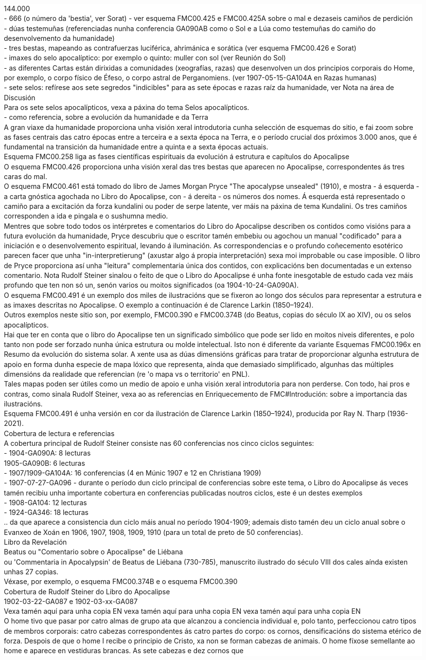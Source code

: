 144.000<br/>- 666 (o número da 'bestia', ver Sorat) - ver esquema FMC00.425 e FMC00.425A sobre o mal e dezaseis camiños de perdición<br/>- dúas testemuñas (referenciadas nunha conferencia GA090AB como o Sol e a Lúa como testemuñas do camiño do desenvolvemento da humanidade)<br/>- tres bestas, mapeando as contrafuerzas luciférica, ahrimánica e sorática (ver esquema FMC00.426 e Sorat)<br/>- imaxes do selo apocalíptico: por exemplo o quinto: muller con sol (ver Reunión do Sol)<br/>- as diferentes Cartas están dirixidas a comunidades (xeografías, razas) que desenvolven un dos principios corporais do Home, por exemplo, o corpo físico de Éfeso, o corpo astral de Perganomiens. (ver 1907-05-15-GA104A en Razas humanas)<br/>- sete selos: refírese aos sete segredos "indicibles" para as sete épocas e razas raíz da humanidade, ver Nota na área de Discusión<br/>Para os sete selos apocalípticos, vexa a páxina do tema Selos apocalípticos.<br/>- como referencia, sobre a evolución da humanidade e da Terra<br/>A gran viaxe da humanidade proporciona unha visión xeral introdutoria cunha selección de esquemas do sitio, e fai zoom sobre as fases centrais das catro épocas entre a terceira e a sexta época na Terra, e o período crucial dos próximos 3.000 anos, que é fundamental na transición da humanidade entre a quinta e a sexta épocas actuais.<br/>Esquema FMC00.258 liga as fases científicas espirituais da evolución á estrutura e capítulos do Apocalipse<br/>O esquema FMC00.426 proporciona unha visión xeral das tres bestas que aparecen no Apocalipse, correspondentes ás tres caras do mal.<br/>O esquema FMC00.461 está tomado do libro de James Morgan Pryce "The apocalypse unsealed" (1910), e mostra - á esquerda - a carta gnóstica agochada no Libro do Apocalipse, con - á dereita - os números dos nomes. Á esquerda está representado o camiño para a excitación da forza kundalini ou poder de serpe latente, ver máis na páxina de tema Kundalini. Os tres camiños corresponden a ida e pingala e o sushumna medio.<br/>Mentres que sobre todo todos os intérpretes e comentarios do Libro do Apocalipse describen os contidos como visións para a futura evolución da humanidade, Pryce descubriu que o escritor tamén embebiu ou agochou un manual "codificado" para a iniciación e o desenvolvemento espiritual, levando á iluminación. As correspondencias e o profundo coñecemento esotérico parecen facer que unha "in-interpretierung" (axustar algo á propia interpretación) sexa moi improbable ou case imposible. O libro de Pryce proporciona así unha "leitura" complementaria única dos contidos, con explicacións ben documentadas e un extenso comentario. Nota Rudolf Steiner sinalou o feito de que o Libro do Apocalipse é unha fonte inesgotable de estudo cada vez máis profundo que ten non só un, senón varios ou moitos significados (oa 1904-10-24-GA090A).<br/>O esquema FMC00.491 é un exemplo dos miles de ilustracións que se fixeron ao longo dos séculos para representar a estrutura e as imaxes descritas no Apocalipse. O exemplo a continuación é de Clarence Larkin (1850–1924).<br/>Outros exemplos neste sitio son, por exemplo, FMC00.390 e FMC00.374B (do Beatus, copias do século IX ao XIV), ou os selos apocalípticos.<br/>Hai que ter en conta que o libro do Apocalipse ten un significado simbólico que pode ser lido en moitos niveis diferentes, e polo tanto non pode ser forzado nunha única estrutura ou molde intelectual. Isto non é diferente da variante Esquemas FMC00.196x en Resumo da evolución do sistema solar. A xente usa as dúas dimensións gráficas para tratar de proporcionar algunha estrutura de apoio en forma dunha especie de mapa lóxico que representa, aínda que demasiado simplificado, algunhas das múltiples dimensións da realidade que referencian (re 'o mapa vs o territorio' en PNL).<br/>Tales mapas poden ser útiles como un medio de apoio e unha visión xeral introdutoria para non perderse. Con todo, hai pros e contras, como sinala Rudolf Steiner, vexa ao as referencias en Enriquecemento de FMC#Introdución: sobre a importancia das ilustracións.<br/>Esquema FMC00.491 é unha versión en cor da ilustración de Clarence Larkin (1850–1924), producida por Ray N. Tharp (1936-2021).<br/>Cobertura de lectura e referencias<br/>A cobertura principal de Rudolf Steiner consiste nas 60 conferencias nos cinco ciclos seguintes:<br/>- 1904-GA090A: 8 lecturas<br/>1905-GA090B: 6 lecturas<br/>- 1907/1909-GA104A: 16 conferencias (4 en Múnic 1907 e 12 en Christiana 1909)<br/>- 1907-07-27-GA096 - durante o período dun ciclo principal de conferencias sobre este tema, o Libro do Apocalipse ás veces tamén recibiu unha importante cobertura en conferencias publicadas noutros ciclos, este é un destes exemplos<br/>- 1908-GA104: 12 lecturas<br/>- 1924-GA346: 18 lecturas<br/>.. da que aparece a consistencia dun ciclo máis anual no período 1904-1909; ademais disto tamén deu un ciclo anual sobre o Evanxeo de Xoán en 1906, 1907, 1908, 1909, 1910 (para un total de preto de 50 conferencias).<br/>Libro da Revelación<br/>Beatus ou "Comentario sobre o Apocalipse" de Liébana<br/>ou 'Commentaria in Apocalypsin' de Beatus de Liébana (730-785), manuscrito ilustrado do século VIII dos cales aínda existen unhas 27 copias.<br/>Véxase, por exemplo, o esquema FMC00.374B e o esquema FMC00.390<br/>Cobertura de Rudolf Steiner do Libro do Apocalipse<br/>1902-03-22-GA087 e 1902-03-xx-GA087<br/>Vexa tamén aquí para unha copia EN vexa tamén aquí para unha copia EN vexa tamén aquí para unha copia EN<br/>O home tivo que pasar por catro almas de grupo ata que alcanzou a conciencia individual e, polo tanto, perfeccionou catro tipos de membros corporais: catro cabezas correspondentes ás catro partes do corpo: os cornos, densificacións do sistema etérico de forza. Despois de que o home I recibe o principio de Cristo, xa non se forman cabezas de animais. O home fíxose semellante ao home e aparece en vestiduras brancas. As sete cabezas e dez cornos que